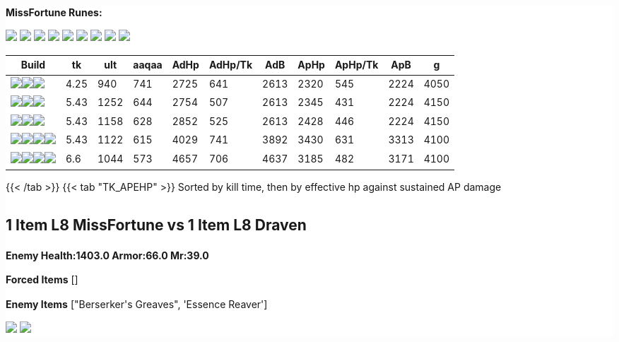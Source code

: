 **MissFortune Runes:**


![](/Styles/Precision/PressTheAttack/PressTheAttack.png)
![](/Styles/Precision/Overheal.png)
![](/Styles/Precision/LegendBloodline/LegendBloodline.png)
![](/Styles/Precision/CutDown/CutDown.png)
![](/Styles/Sorcery/AbsoluteFocus/AbsoluteFocus.png)
![](/Styles/Sorcery/GatheringStorm/GatheringStorm.png)
![](/StatMods/StatModsAttackSpeedIcon.png)
![](/StatMods/StatModsAdaptiveForceIcon.png)
![](/StatMods/StatModsArmorIcon.png)





 Build |tk|ult|aaqaa|AdHp|AdHp/Tk|AdB|ApHp|ApHp/Tk|ApB|g
-|-|-|-|-|-|-|-|-|-|-
![](/item/3153.png)![](/item/1001.png)![](/item/1055.png)|4.25|940|741|2725|641|2613|2320|545|2224|4050
![](/item/3074.png)![](/item/1001.png)![](/item/1055.png)|5.43|1252|644|2754|507|2613|2345|431|2224|4150
![](/item/3072.png)![](/item/1001.png)![](/item/1055.png)|5.43|1158|628|2852|525|2613|2428|446|2224|4150
![](/item/6673.png)![](/item/1001.png)![](/item/1055.png)![](/item/1036.png)|5.43|1122|615|4029|741|3892|3430|631|3313|4100
![](/item/3026.png)![](/item/1001.png)![](/item/1055.png)![](/item/1036.png)|6.6|1044|573|4657|706|4637|3185|482|3171|4100
{{< /tab >}}
{{< tab "TK_APEHP" >}}
Sorted by kill time, then by effective hp against sustained AP damage
## 1 Item L8 MissFortune vs 1 Item L8 Draven

**Enemy Health:1403.0 Armor:66.0 Mr:39.0**


**Forced Items** []








**Enemy Items** ["Berserker's Greaves", 'Essence Reaver']





![](/item/3006.png)
![](/item/3508.png)


